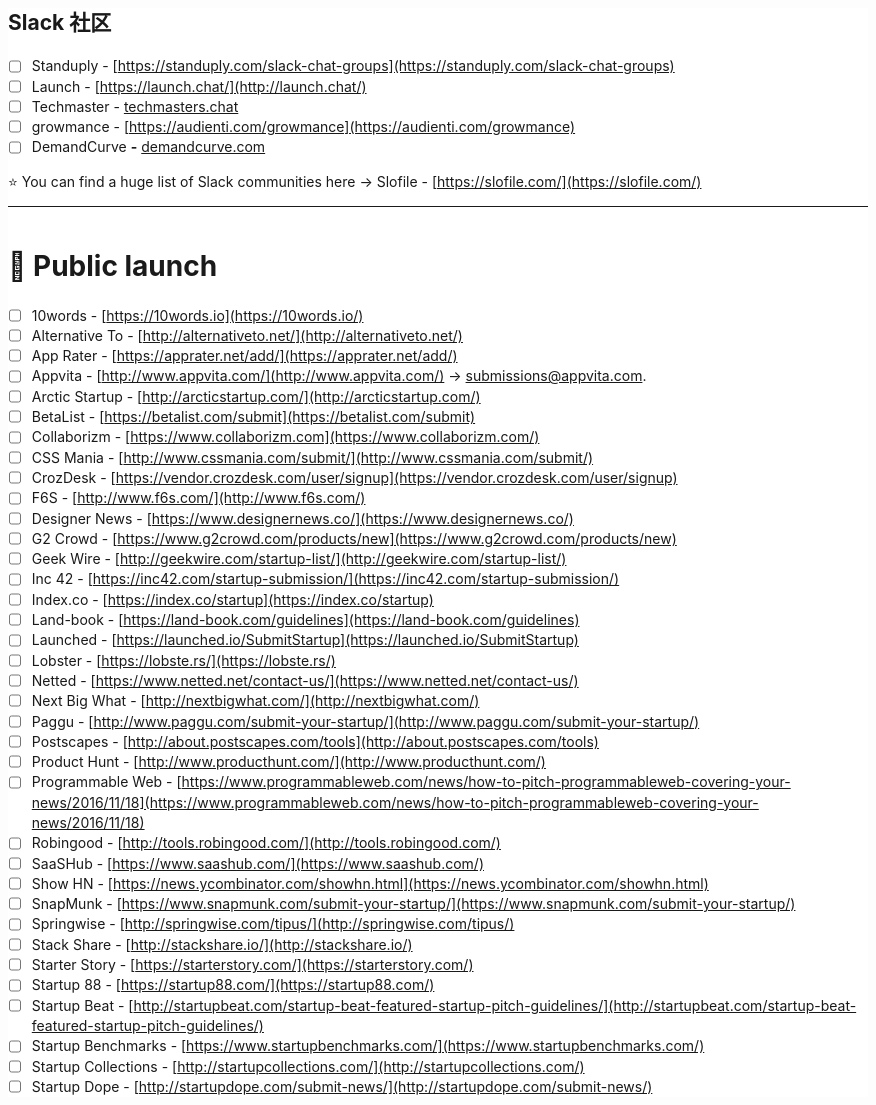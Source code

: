 
## Slack 社区

- [ ]  Standuply - [https://standuply.com/slack-chat-groups](https://standuply.com/slack-chat-groups)
- [ ]  Launch - [https://launch.chat/](http://launch.chat/)
- [ ]  Techmaster - [techmasters.chat](https://techmasters.chat/)
- [ ]  growmance - [https://audienti.com/growmance](https://audienti.com/growmance)
- [ ]  DemandCurve **-** [demandcurve.com](https://www.demandcurve.com/slack#noe9rmyl7n6558efd86g3)

⭐ You can find a huge list of Slack communities here → Slofile - [https://slofile.com/](https://slofile.com/)

---

# 🚀 Public launch

- [ ]  10words - [https://10words.io](https://10words.io/)
- [ ]  Alternative To - [http://alternativeto.net/](http://alternativeto.net/)
- [ ]  App Rater - [https://apprater.net/add/](https://apprater.net/add/)
- [ ]  Appvita - [http://www.appvita.com/](http://www.appvita.com/) → [submissions@appvita.com](mailto:submissions@appvita.com).
- [ ]  Arctic Startup - [http://arcticstartup.com/](http://arcticstartup.com/)
- [ ]  BetaList - [https://betalist.com/submit](https://betalist.com/submit)
- [ ]  Collaborizm - [https://www.collaborizm.com](https://www.collaborizm.com/)
- [ ]  CSS Mania - [http://www.cssmania.com/submit/](http://www.cssmania.com/submit/)
- [ ]  CrozDesk - [https://vendor.crozdesk.com/user/signup](https://vendor.crozdesk.com/user/signup)
- [ ]  F6S - [http://www.f6s.com/](http://www.f6s.com/)
- [ ]  Designer News - [https://www.designernews.co/](https://www.designernews.co/)
- [ ]  G2 Crowd - [https://www.g2crowd.com/products/new](https://www.g2crowd.com/products/new)
- [ ]  Geek Wire - [http://geekwire.com/startup-list/](http://geekwire.com/startup-list/)
- [ ]  Inc 42 - [https://inc42.com/startup-submission/](https://inc42.com/startup-submission/)
- [ ]  Index.co - [https://index.co/startup](https://index.co/startup)
- [ ]  Land-book - [https://land-book.com/guidelines](https://land-book.com/guidelines)
- [ ]  Launched - [https://launched.io/SubmitStartup](https://launched.io/SubmitStartup)
- [ ]  Lobster - [https://lobste.rs/](https://lobste.rs/)
- [ ]  Netted - [https://www.netted.net/contact-us/](https://www.netted.net/contact-us/)
- [ ]  Next Big What - [http://nextbigwhat.com/](http://nextbigwhat.com/)
- [ ]  Paggu - [http://www.paggu.com/submit-your-startup/](http://www.paggu.com/submit-your-startup/)
- [ ]  Postscapes - [http://about.postscapes.com/tools](http://about.postscapes.com/tools)
- [ ]  Product Hunt - [http://www.producthunt.com/](http://www.producthunt.com/)
- [ ]  Programmable Web - [https://www.programmableweb.com/news/how-to-pitch-programmableweb-covering-your-news/2016/11/18](https://www.programmableweb.com/news/how-to-pitch-programmableweb-covering-your-news/2016/11/18)
- [ ]  Robingood - [http://tools.robingood.com/](http://tools.robingood.com/)
- [ ]  SaaSHub - [https://www.saashub.com/](https://www.saashub.com/)
- [ ]  Show HN - [https://news.ycombinator.com/showhn.html](https://news.ycombinator.com/showhn.html)
- [ ]  SnapMunk - [https://www.snapmunk.com/submit-your-startup/](https://www.snapmunk.com/submit-your-startup/)
- [ ]  Springwise - [http://springwise.com/tipus/](http://springwise.com/tipus/)
- [ ]  Stack Share - [http://stackshare.io/](http://stackshare.io/)
- [ ]  Starter Story - [https://starterstory.com/](https://starterstory.com/)
- [ ]  Startup 88 - [https://startup88.com/](https://startup88.com/)
- [ ]  Startup Beat - [http://startupbeat.com/startup-beat-featured-startup-pitch-guidelines/](http://startupbeat.com/startup-beat-featured-startup-pitch-guidelines/)
- [ ]  Startup Benchmarks - [https://www.startupbenchmarks.com/](https://www.startupbenchmarks.com/)
- [ ]  Startup Collections - [http://startupcollections.com/](http://startupcollections.com/)
- [ ]  Startup Dope - [http://startupdope.com/submit-news/](http://startupdope.com/submit-news/)